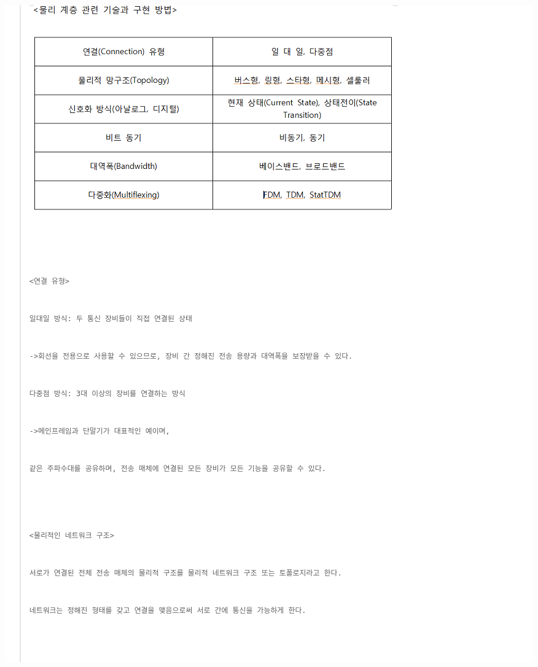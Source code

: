 >![image](/image/IoT_image/IoT_img_22.png)
>
><br>
><br>
><br>
>
>```
><연결 유형>
>
>
>일대일 방식: 두 통신 장비들이 직접 연결된 상태
>
>
>->회선을 전용으로 사용할 수 있으므로, 장비 간 정해진 전송 용량과 대역폭을 보장받을 수 있다.
>
>
>다중점 방식: 3대 이상의 장비를 연결하는 방식
>
>
>->메인프레임과 단말기가 대표적인 예이며,
>
>
>같은 주파수대를 공유하며, 전송 매체에 연결된 모든 장비가 모든 기능을 공유할 수 있다.
>```
>
><br>
><br>
><br>
>
>```
><물리적인 네트워크 구조>
>
>
>서로가 연결된 전체 전송 매체의 물리적 구조를 물리적 네트워크 구조 또는 토폴로지라고 한다.
>
>
>네트워크는 정해진 형태를 갖고 연결을 맺음으로써 서로 간에 통신을 가능하게 한다.
>```
>
><br>
><br>
><br>
>